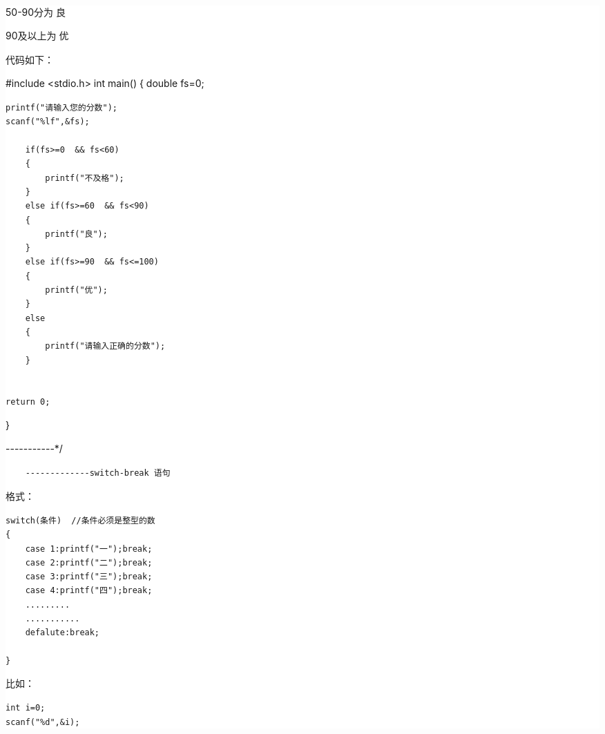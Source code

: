 50-90分为 良

90及以上为 优


代码如下：

#include <stdio.h>
int main()
{
	double fs=0;
	
	printf("请输入您的分数");
	scanf("%lf",&fs);

		if(fs>=0  && fs<60)
		{
			printf("不及格");
		}
		else if(fs>=60  && fs<90)
		{
			printf("良");
		}
		else if(fs>=90  && fs<=100)
		{
			printf("优");
		}
		else
		{
			printf("请输入正确的分数");
		}	
	
		
	return 0;
}


-----------*/

		-------------switch-break 语句

格式：
	
	switch(条件)  //条件必须是整型的数
	{
		case 1:printf("一");break;
		case 2:printf("二");break;
		case 3:printf("三");break;
		case 4:printf("四");break;
		.........
		...........
		defalute:break;

	}


比如：

	int i=0;
	scanf("%d",&i);
